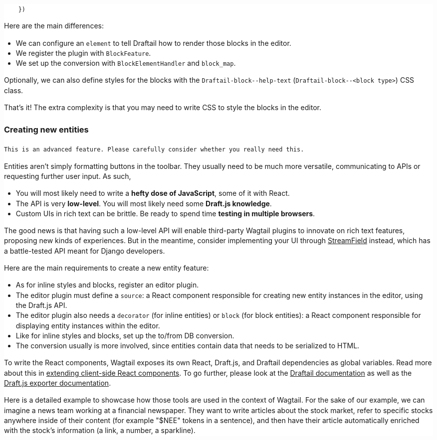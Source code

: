 ```python
    })
```

Here are the main differences:

-   We can configure an `element` to tell Draftail how to render those blocks in the editor.
-   We register the plugin with `BlockFeature`.
-   We set up the conversion with `BlockElementHandler` and `block_map`.

Optionally, we can also define styles for the blocks with the `Draftail-block--help-text` (`Draftail-block--<block type>`) CSS class.

That’s it! The extra complexity is that you may need to write CSS to style the blocks in the editor.

### Creating new entities

```{warning}
This is an advanced feature. Please carefully consider whether you really need this.
```

Entities aren’t simply formatting buttons in the toolbar. They usually need to be much more versatile, communicating to APIs or requesting further user input. As such,

-   You will most likely need to write a **hefty dose of JavaScript**, some of it with React.
-   The API is very **low-level**. You will most likely need some **Draft.js knowledge**.
-   Custom UIs in rich text can be brittle. Be ready to spend time **testing in multiple browsers**.

The good news is that having such a low-level API will enable third-party Wagtail plugins to innovate on rich text features, proposing new kinds of experiences.
But in the meantime, consider implementing your UI through [StreamField](../topics/streamfield) instead, which has a battle-tested API meant for Django developers.

Here are the main requirements to create a new entity feature:

-   As for inline styles and blocks, register an editor plugin.
-   The editor plugin must define a `source`: a React component responsible for creating new entity instances in the editor, using the Draft.js API.
-   The editor plugin also needs a `decorator` (for inline entities) or `block` (for block entities): a React component responsible for displaying entity instances within the editor.
-   Like for inline styles and blocks, set up the to/from DB conversion.
-   The conversion usually is more involved, since entities contain data that needs to be serialized to HTML.

To write the React components, Wagtail exposes its own React, Draft.js, and Draftail dependencies as global variables. Read more about this in [extending client-side React components](extending_client_side_react).
To go further, please look at the [Draftail documentation](https://www.draftail.org/docs/formatting-options) as well as the [Draft.js exporter documentation](https://github.com/springload/draftjs_exporter).

Here is a detailed example to showcase how those tools are used in the context of Wagtail.
For the sake of our example, we can imagine a news team working at a financial newspaper.
They want to write articles about the stock market, refer to specific stocks anywhere inside of their content (for example "$NEE" tokens in a sentence), and then have their article automatically enriched with the stock’s information (a link, a number, a sparkline).
